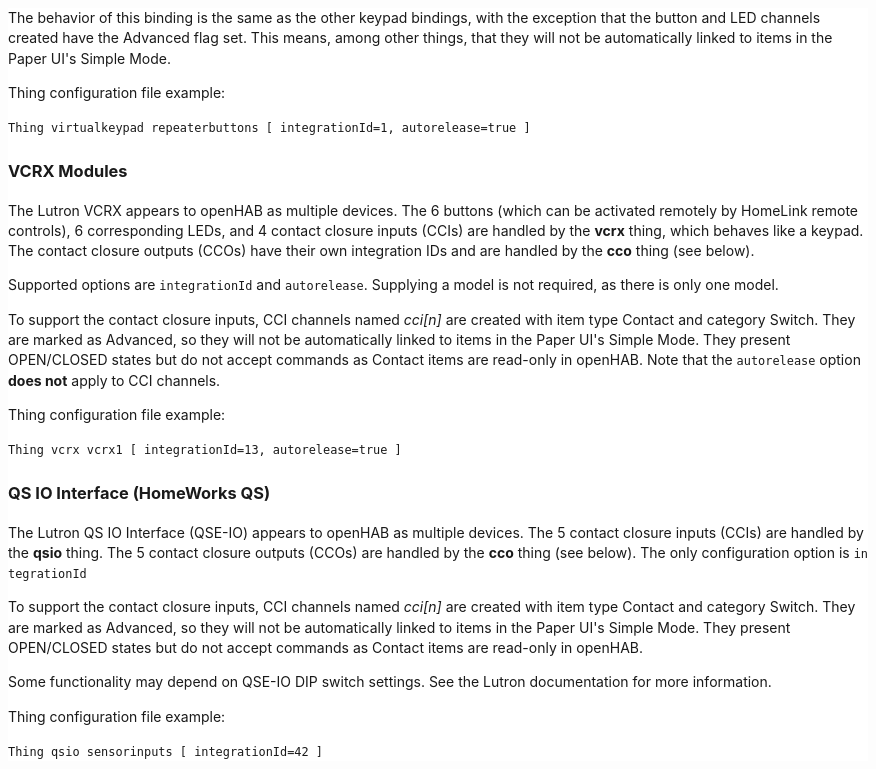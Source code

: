 The behavior of this binding is the same as the other keypad bindings, with the exception that the button and LED channels created have the Advanced flag set.
This means, among other things, that they will not be automatically linked to items in the Paper UI's Simple Mode.

Thing configuration file example:

```
Thing virtualkeypad repeaterbuttons [ integrationId=1, autorelease=true ]
```

### VCRX Modules

The Lutron VCRX appears to openHAB as multiple devices.
The 6 buttons (which can be activated remotely by HomeLink remote controls), 6 corresponding LEDs, and 4 contact closure inputs (CCIs) are handled by the **vcrx** thing, which behaves like a keypad.
The contact closure outputs (CCOs) have their own integration IDs and are handled by the **cco** thing (see below).

Supported options are `integrationId` and `autorelease`.
Supplying a model is not required, as there is only one model.

To support the contact closure inputs, CCI channels named *cci[n]* are created with item type Contact and category Switch.
They are marked as Advanced, so they will not be automatically linked to items in the Paper UI's Simple Mode.
They present OPEN/CLOSED states but do not accept commands as Contact items are read-only in openHAB.
Note that the `autorelease` option **does not** apply to CCI channels.

Thing configuration file example:

```
Thing vcrx vcrx1 [ integrationId=13, autorelease=true ]
```

### QS IO Interface (HomeWorks QS)

The Lutron QS IO Interface (QSE-IO) appears to openHAB as multiple devices.
The 5 contact closure inputs (CCIs) are handled by the **qsio** thing.
The 5 contact closure outputs (CCOs) are handled by the **cco** thing (see below).
The only configuration option is `integrationId`

To support the contact closure inputs, CCI channels named *cci[n]* are created with item type Contact and category Switch.
They are marked as Advanced, so they will not be automatically linked to items in the Paper UI's Simple Mode.
They present OPEN/CLOSED states but do not accept commands as Contact items are read-only in openHAB.

Some functionality may depend on QSE-IO DIP switch settings. See the Lutron documentation for more information.

Thing configuration file example:

```
Thing qsio sensorinputs [ integrationId=42 ]
```
